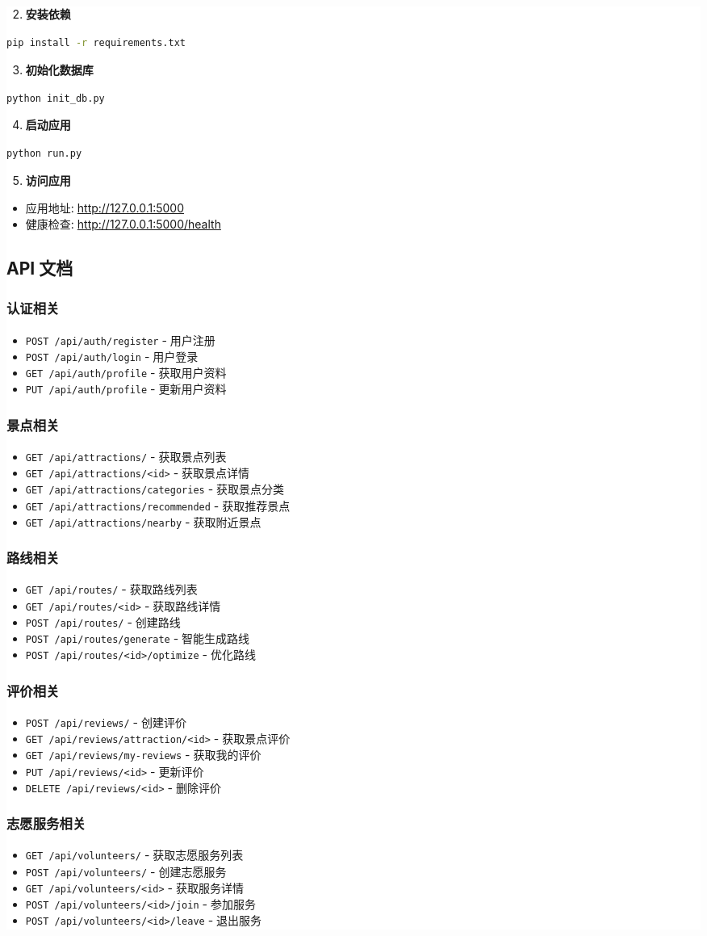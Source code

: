 2. **安装依赖**
```bash
pip install -r requirements.txt
```

3. **初始化数据库**
```bash
python init_db.py
```

4. **启动应用**
```bash
python run.py
```

5. **访问应用**
- 应用地址: http://127.0.0.1:5000
- 健康检查: http://127.0.0.1:5000/health

## API 文档

### 认证相关
- `POST /api/auth/register` - 用户注册
- `POST /api/auth/login` - 用户登录
- `GET /api/auth/profile` - 获取用户资料
- `PUT /api/auth/profile` - 更新用户资料

### 景点相关
- `GET /api/attractions/` - 获取景点列表
- `GET /api/attractions/<id>` - 获取景点详情
- `GET /api/attractions/categories` - 获取景点分类
- `GET /api/attractions/recommended` - 获取推荐景点
- `GET /api/attractions/nearby` - 获取附近景点

### 路线相关
- `GET /api/routes/` - 获取路线列表
- `GET /api/routes/<id>` - 获取路线详情
- `POST /api/routes/` - 创建路线
- `POST /api/routes/generate` - 智能生成路线
- `POST /api/routes/<id>/optimize` - 优化路线

### 评价相关
- `POST /api/reviews/` - 创建评价
- `GET /api/reviews/attraction/<id>` - 获取景点评价
- `GET /api/reviews/my-reviews` - 获取我的评价
- `PUT /api/reviews/<id>` - 更新评价
- `DELETE /api/reviews/<id>` - 删除评价

### 志愿服务相关
- `GET /api/volunteers/` - 获取志愿服务列表
- `POST /api/volunteers/` - 创建志愿服务
- `GET /api/volunteers/<id>` - 获取服务详情
- `POST /api/volunteers/<id>/join` - 参加服务
- `POST /api/volunteers/<id>/leave` - 退出服务

